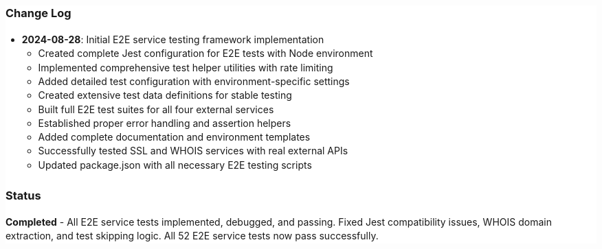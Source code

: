 ### Change Log
- **2024-08-28**: Initial E2E service testing framework implementation
  - Created complete Jest configuration for E2E tests with Node environment
  - Implemented comprehensive test helper utilities with rate limiting
  - Added detailed test configuration with environment-specific settings
  - Created extensive test data definitions for stable testing
  - Built full E2E test suites for all four external services
  - Established proper error handling and assertion helpers
  - Added complete documentation and environment templates
  - Successfully tested SSL and WHOIS services with real external APIs
  - Updated package.json with all necessary E2E testing scripts

### Status
**Completed** - All E2E service tests implemented, debugged, and passing. Fixed Jest compatibility issues, WHOIS domain extraction, and test skipping logic. All 52 E2E service tests now pass successfully.
